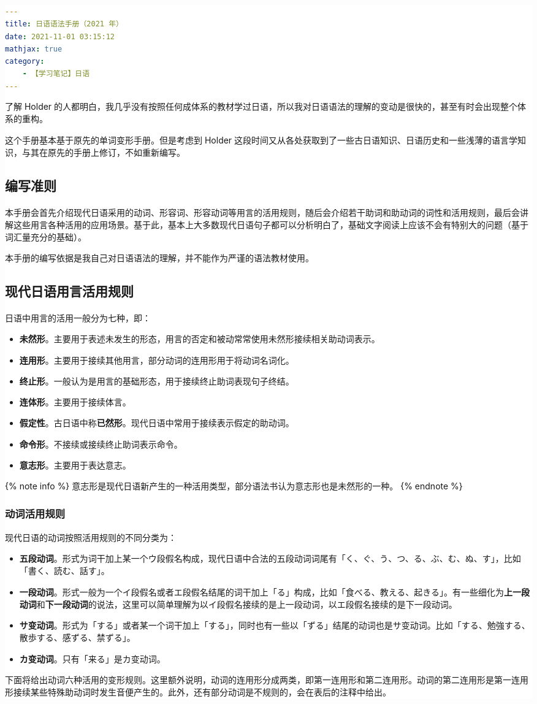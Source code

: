 ```yaml
---
title: 日语语法手册（2021 年）
date: 2021-11-01 03:15:12
mathjax: true
category:
    - 【学习笔记】日语
---
```


了解 Holder 的人都明白，我几乎没有按照任何成体系的教材学过日语，所以我对日语语法的理解的变动是很快的，甚至有时会出现整个体系的重构。

这个手册基本基于原先的单词变形手册。但是考虑到 Holder 这段时间又从各处获取到了一些古日语知识、日语历史和一些浅薄的语言学知识，与其在原先的手册上修订，不如重新编写。



## 编写准则

本手册会首先介绍现代日语采用的动词、形容词、形容动词等用言的活用规则，随后会介绍若干助词和助动词的词性和活用规则，最后会讲解这些用言各种活用的应用场景。基于此，基本上大多数现代日语句子都可以分析明白了，基础文字阅读上应该不会有特别大的问题（基于词汇量充分的基础）。

本手册的编写依据是我自己对日语语法的理解，并不能作为严谨的语法教材使用。

## 现代日语用言活用规则

日语中用言的活用一般分为七种，即：

- **未然形**。主要用于表述未发生的形态，用言的否定和被动常常使用未然形接续相关助动词表示。

- **连用形**。主要用于接续其他用言，部分动词的连用形用于将动词名词化。

- **终止形**。一般认为是用言的基础形态，用于接续终止助词表现句子终结。

- **连体形**。主要用于接续体言。

- **假定性**。古日语中称**已然形**。现代日语中常用于接续表示假定的助动词。

- **命令形**。不接续或接续终止助词表示命令。

- **意志形**。主要用于表达意志。

{% note info %}
意志形是现代日语新产生的一种活用类型，部分语法书认为意志形也是未然形的一种。
{% endnote %}

### 动词活用规则

现代日语的动词按照活用规则的不同分类为：

- **五段动词**。形式为词干加上某一个ウ段假名构成，现代日语中合法的五段动词词尾有「く、ぐ、う、つ、る、ぶ、む、ぬ、す」，比如「書く、読む、話す」。
    
- **一段动词**。形式一般为一个イ段假名或者エ段假名结尾的词干加上「る」构成，比如「食べる、教える、起きる」。有一些细化为**上一段动词**和**下一段动词**的说法，这里可以简单理解为以イ段假名接续的是上一段动词，以エ段假名接续的是下一段动词。
    
- **サ变动词**。形式为「する」或者某一个词干加上「する」，同时也有一些以「ずる」结尾的动词也是サ变动词。比如「する、勉強する、散歩する、感ずる、禁ずる」。
    
- **カ变动词**。只有「来る」是カ变动词。

下面将给出动词六种活用的变形规则。这里额外说明，动词的连用形分成两类，即第一连用形和第二连用形。动词的第二连用形是第一连用形接续某些特殊助动词时发生音便产生的。此外，还有部分动词是不规则的，会在表后的注释中给出。
